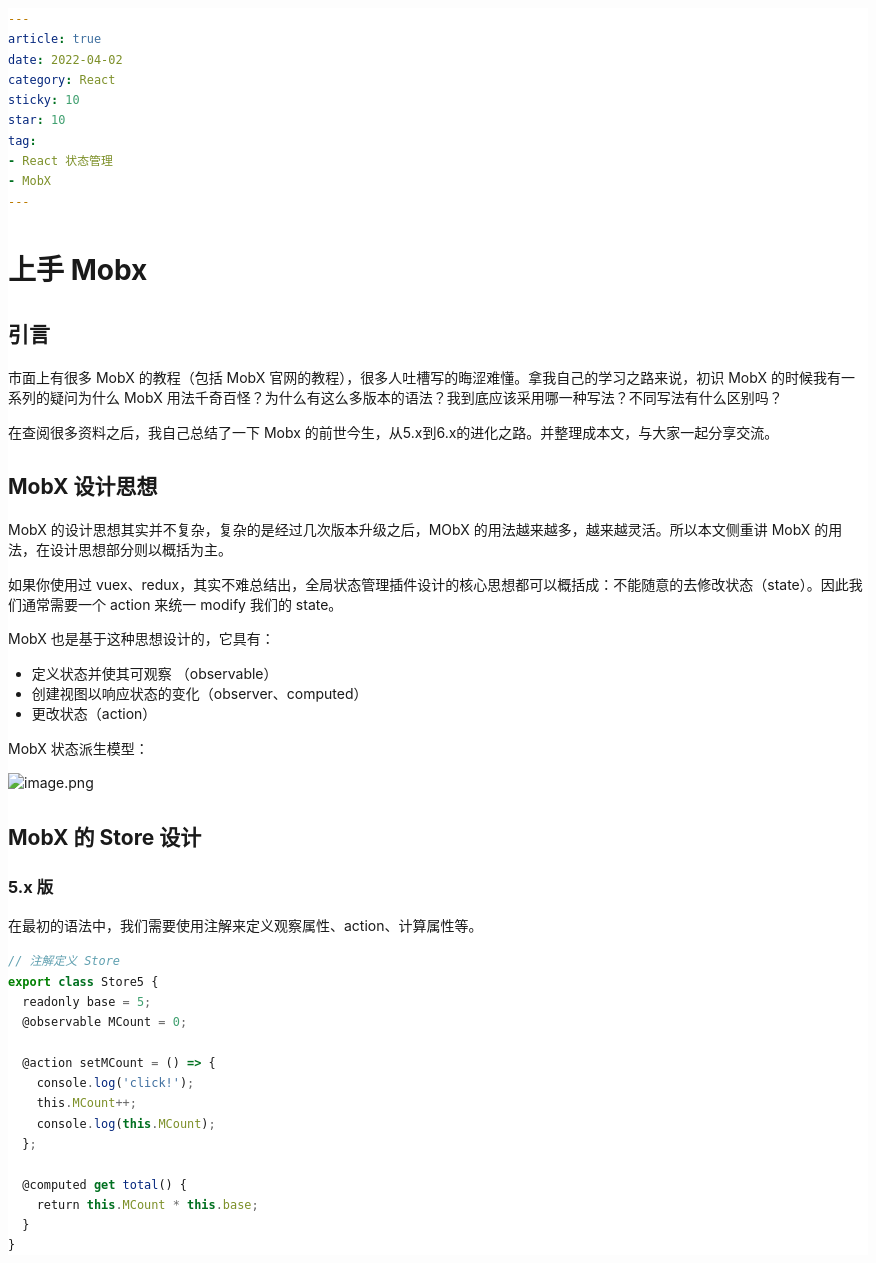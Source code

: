 ```yaml
---
article: true
date: 2022-04-02
category: React
sticky: 10
star: 10
tag: 
- React 状态管理
- MobX
---
```


# 上手 Mobx 

## 引言

市面上有很多 MobX 的教程（包括 MobX 官网的教程），很多人吐槽写的晦涩难懂。拿我自己的学习之路来说，初识 MobX 的时候我有一系列的疑问为什么 MobX 用法千奇百怪？为什么有这么多版本的语法？我到底应该采用哪一种写法？不同写法有什么区别吗？

在查阅很多资料之后，我自己总结了一下 Mobx 的前世今生，从5.x到6.x的进化之路。并整理成本文，与大家一起分享交流。

## MobX 设计思想

MobX 的设计思想其实并不复杂，复杂的是经过几次版本升级之后，MObX 的用法越来越多，越来越灵活。所以本文侧重讲 MobX 的用法，在设计思想部分则以概括为主。

如果你使用过 vuex、redux，其实不难总结出，全局状态管理插件设计的核心思想都可以概括成：不能随意的去修改状态（state）。因此我们通常需要一个 action 来统一 modify 我们的 state。

MobX 也是基于这种思想设计的，它具有：

-   定义状态并使其可观察 （observable）
-   创建视图以响应状态的变化（observer、computed）
-   更改状态（action）

MobX 状态派生模型：


![image.png](https://p9-juejin.byteimg.com/tos-cn-i-k3u1fbpfcp/3f080910df4840a89358b9c6229ece1d~tplv-k3u1fbpfcp-watermark.image?)
## MobX 的 Store 设计

### 5.x 版

在最初的语法中，我们需要使用注解来定义观察属性、action、计算属性等。

``` ts
// 注解定义 Store
export class Store5 {
  readonly base = 5;
  @observable MCount = 0;
​
  @action setMCount = () => {
    console.log('click!');
    this.MCount++;
    console.log(this.MCount);
  };
​
  @computed get total() {
    return this.MCount * this.base;
  }
}
```
